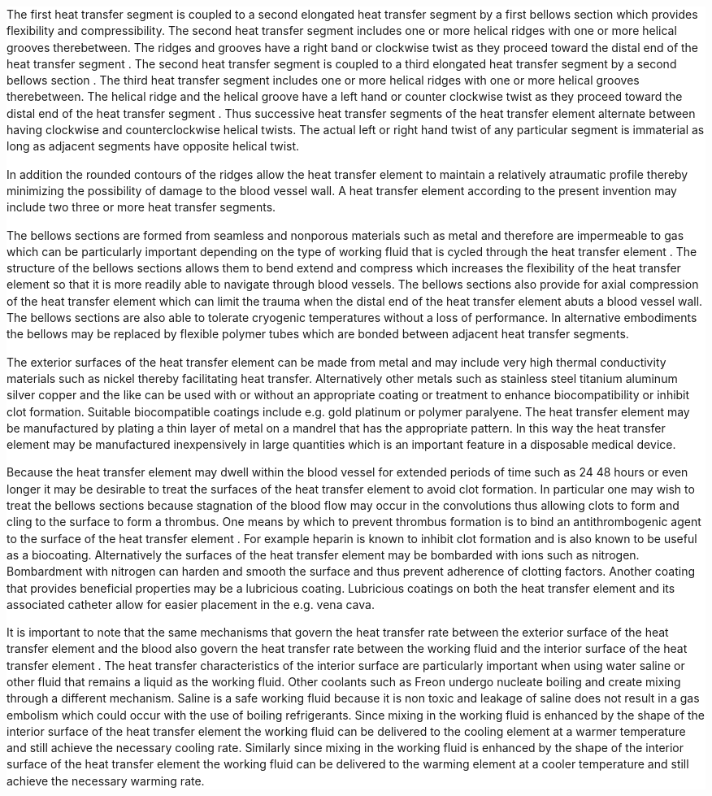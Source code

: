 The first heat transfer segment is coupled to a second elongated heat transfer segment by a first bellows section which provides flexibility and compressibility. The second heat transfer segment includes one or more helical ridges with one or more helical grooves therebetween. The ridges and grooves have a right band or clockwise twist as they proceed toward the distal end of the heat transfer segment . The second heat transfer segment is coupled to a third elongated heat transfer segment by a second bellows section . The third heat transfer segment includes one or more helical ridges with one or more helical grooves therebetween. The helical ridge and the helical groove have a left hand or counter clockwise twist as they proceed toward the distal end of the heat transfer segment . Thus successive heat transfer segments of the heat transfer element alternate between having clockwise and counterclockwise helical twists. The actual left or right hand twist of any particular segment is immaterial as long as adjacent segments have opposite helical twist.

In addition the rounded contours of the ridges allow the heat transfer element to maintain a relatively atraumatic profile thereby minimizing the possibility of damage to the blood vessel wall. A heat transfer element according to the present invention may include two three or more heat transfer segments.

The bellows sections are formed from seamless and nonporous materials such as metal and therefore are impermeable to gas which can be particularly important depending on the type of working fluid that is cycled through the heat transfer element . The structure of the bellows sections allows them to bend extend and compress which increases the flexibility of the heat transfer element so that it is more readily able to navigate through blood vessels. The bellows sections also provide for axial compression of the heat transfer element which can limit the trauma when the distal end of the heat transfer element abuts a blood vessel wall. The bellows sections are also able to tolerate cryogenic temperatures without a loss of performance. In alternative embodiments the bellows may be replaced by flexible polymer tubes which are bonded between adjacent heat transfer segments.

The exterior surfaces of the heat transfer element can be made from metal and may include very high thermal conductivity materials such as nickel thereby facilitating heat transfer. Alternatively other metals such as stainless steel titanium aluminum silver copper and the like can be used with or without an appropriate coating or treatment to enhance biocompatibility or inhibit clot formation. Suitable biocompatible coatings include e.g. gold platinum or polymer paralyene. The heat transfer element may be manufactured by plating a thin layer of metal on a mandrel that has the appropriate pattern. In this way the heat transfer element may be manufactured inexpensively in large quantities which is an important feature in a disposable medical device.

Because the heat transfer element may dwell within the blood vessel for extended periods of time such as 24 48 hours or even longer it may be desirable to treat the surfaces of the heat transfer element to avoid clot formation. In particular one may wish to treat the bellows sections because stagnation of the blood flow may occur in the convolutions thus allowing clots to form and cling to the surface to form a thrombus. One means by which to prevent thrombus formation is to bind an antithrombogenic agent to the surface of the heat transfer element . For example heparin is known to inhibit clot formation and is also known to be useful as a biocoating. Alternatively the surfaces of the heat transfer element may be bombarded with ions such as nitrogen. Bombardment with nitrogen can harden and smooth the surface and thus prevent adherence of clotting factors. Another coating that provides beneficial properties may be a lubricious coating. Lubricious coatings on both the heat transfer element and its associated catheter allow for easier placement in the e.g. vena cava.

It is important to note that the same mechanisms that govern the heat transfer rate between the exterior surface of the heat transfer element and the blood also govern the heat transfer rate between the working fluid and the interior surface of the heat transfer element . The heat transfer characteristics of the interior surface are particularly important when using water saline or other fluid that remains a liquid as the working fluid. Other coolants such as Freon undergo nucleate boiling and create mixing through a different mechanism. Saline is a safe working fluid because it is non toxic and leakage of saline does not result in a gas embolism which could occur with the use of boiling refrigerants. Since mixing in the working fluid is enhanced by the shape of the interior surface of the heat transfer element the working fluid can be delivered to the cooling element at a warmer temperature and still achieve the necessary cooling rate. Similarly since mixing in the working fluid is enhanced by the shape of the interior surface of the heat transfer element the working fluid can be delivered to the warming element at a cooler temperature and still achieve the necessary warming rate.
